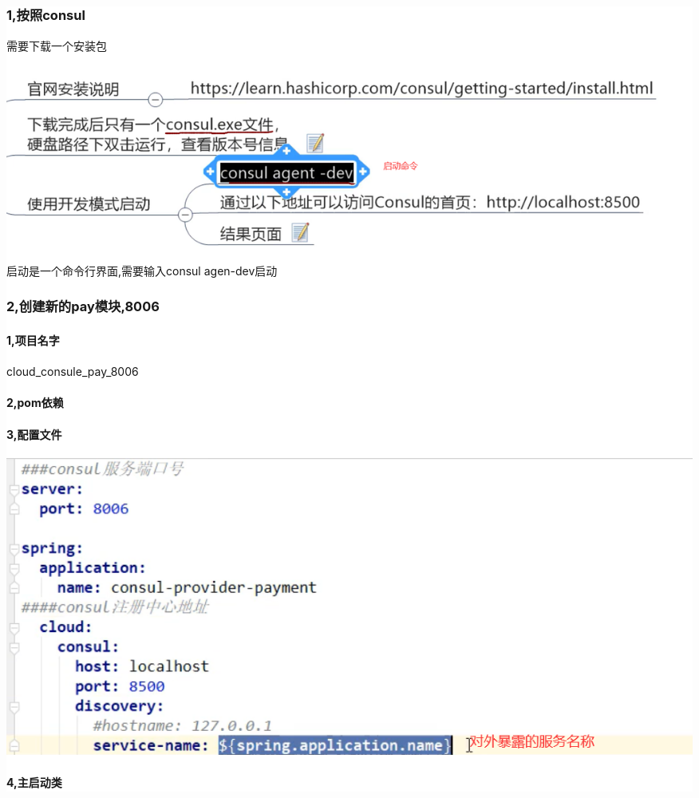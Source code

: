 ### 1,按照consul

需要下载一个安装包

![](.\images\consul的3.png)

启动是一个命令行界面,需要输入consul agen-dev启动

### 2,创建新的pay模块,8006

#### 1,项目名字

cloud_consule_pay_8006

#### 2,pom依赖

#### 3,配置文件

![](.\images\consul的4.png)

#### 4,主启动类
